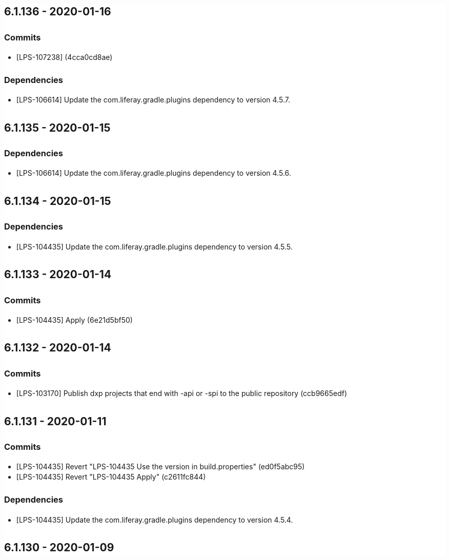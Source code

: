 ## 6.1.136 - 2020-01-16

### Commits
- [LPS-107238] (4cca0cd8ae)

### Dependencies
- [LPS-106614] Update the com.liferay.gradle.plugins dependency to version
4.5.7.

## 6.1.135 - 2020-01-15

### Dependencies
- [LPS-106614] Update the com.liferay.gradle.plugins dependency to version
4.5.6.

## 6.1.134 - 2020-01-15

### Dependencies
- [LPS-104435] Update the com.liferay.gradle.plugins dependency to version
4.5.5.

## 6.1.133 - 2020-01-14

### Commits
- [LPS-104435] Apply (6e21d5bf50)

## 6.1.132 - 2020-01-14

### Commits
- [LPS-103170] Publish dxp projects that end with -api or -spi to the public
repository (ccb9665edf)

## 6.1.131 - 2020-01-11

### Commits
- [LPS-104435] Revert "LPS-104435 Use the version in build.properties"
(ed0f5abc95)
- [LPS-104435] Revert "LPS-104435 Apply" (c2611fc844)

### Dependencies
- [LPS-104435] Update the com.liferay.gradle.plugins dependency to version
4.5.4.

## 6.1.130 - 2020-01-09
